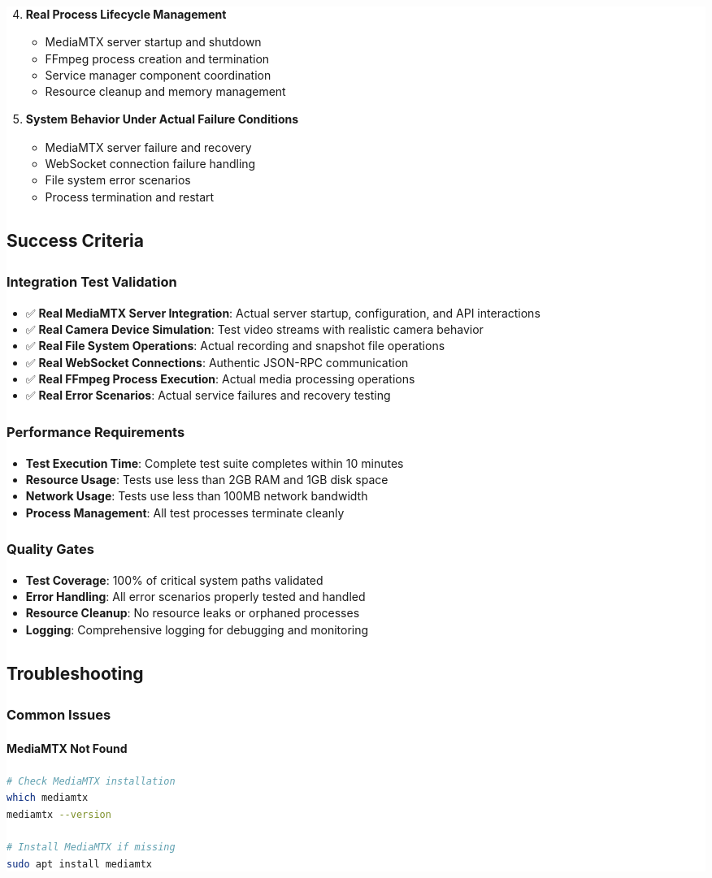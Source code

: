 4. **Real Process Lifecycle Management**
   - MediaMTX server startup and shutdown
   - FFmpeg process creation and termination
   - Service manager component coordination
   - Resource cleanup and memory management

5. **System Behavior Under Actual Failure Conditions**
   - MediaMTX server failure and recovery
   - WebSocket connection failure handling
   - File system error scenarios
   - Process termination and restart

## Success Criteria

### Integration Test Validation

- ✅ **Real MediaMTX Server Integration**: Actual server startup, configuration, and API interactions
- ✅ **Real Camera Device Simulation**: Test video streams with realistic camera behavior
- ✅ **Real File System Operations**: Actual recording and snapshot file operations
- ✅ **Real WebSocket Connections**: Authentic JSON-RPC communication
- ✅ **Real FFmpeg Process Execution**: Actual media processing operations
- ✅ **Real Error Scenarios**: Actual service failures and recovery testing

### Performance Requirements

- **Test Execution Time**: Complete test suite completes within 10 minutes
- **Resource Usage**: Tests use less than 2GB RAM and 1GB disk space
- **Network Usage**: Tests use less than 100MB network bandwidth
- **Process Management**: All test processes terminate cleanly

### Quality Gates

- **Test Coverage**: 100% of critical system paths validated
- **Error Handling**: All error scenarios properly tested and handled
- **Resource Cleanup**: No resource leaks or orphaned processes
- **Logging**: Comprehensive logging for debugging and monitoring

## Troubleshooting

### Common Issues

#### MediaMTX Not Found
```bash
# Check MediaMTX installation
which mediamtx
mediamtx --version

# Install MediaMTX if missing
sudo apt install mediamtx
```
